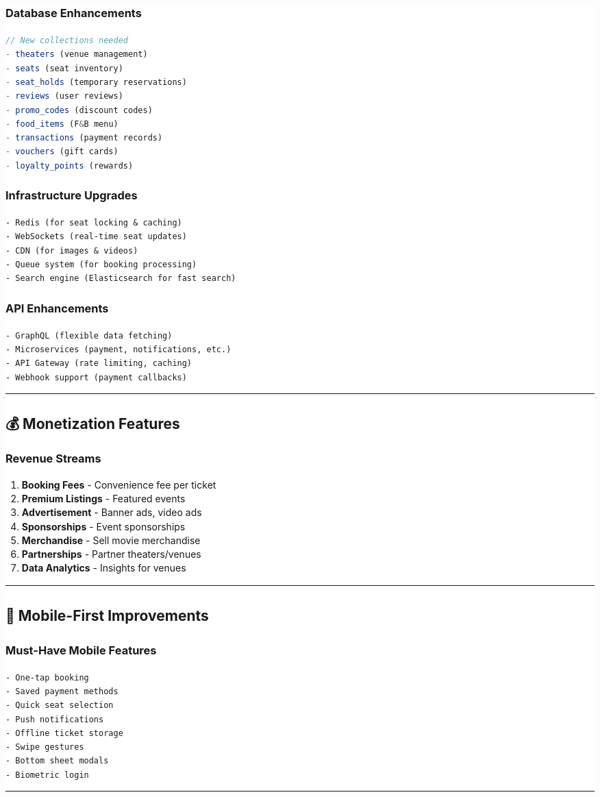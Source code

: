 ### **Database Enhancements**
```typescript
// New collections needed
- theaters (venue management)
- seats (seat inventory)
- seat_holds (temporary reservations)
- reviews (user reviews)
- promo_codes (discount codes)
- food_items (F&B menu)
- transactions (payment records)
- vouchers (gift cards)
- loyalty_points (rewards)
```

### **Infrastructure Upgrades**
```
- Redis (for seat locking & caching)
- WebSockets (real-time seat updates)
- CDN (for images & videos)
- Queue system (for booking processing)
- Search engine (Elasticsearch for fast search)
```

### **API Enhancements**
```
- GraphQL (flexible data fetching)
- Microservices (payment, notifications, etc.)
- API Gateway (rate limiting, caching)
- Webhook support (payment callbacks)
```

---

## 💰 **Monetization Features**

### **Revenue Streams**
1. **Booking Fees** - Convenience fee per ticket
2. **Premium Listings** - Featured events
3. **Advertisement** - Banner ads, video ads
4. **Sponsorships** - Event sponsorships
5. **Merchandise** - Sell movie merchandise
6. **Partnerships** - Partner theaters/venues
7. **Data Analytics** - Insights for venues

---

## 📱 **Mobile-First Improvements**

### **Must-Have Mobile Features**
```
- One-tap booking
- Saved payment methods
- Quick seat selection
- Push notifications
- Offline ticket storage
- Swipe gestures
- Bottom sheet modals
- Biometric login
```

---